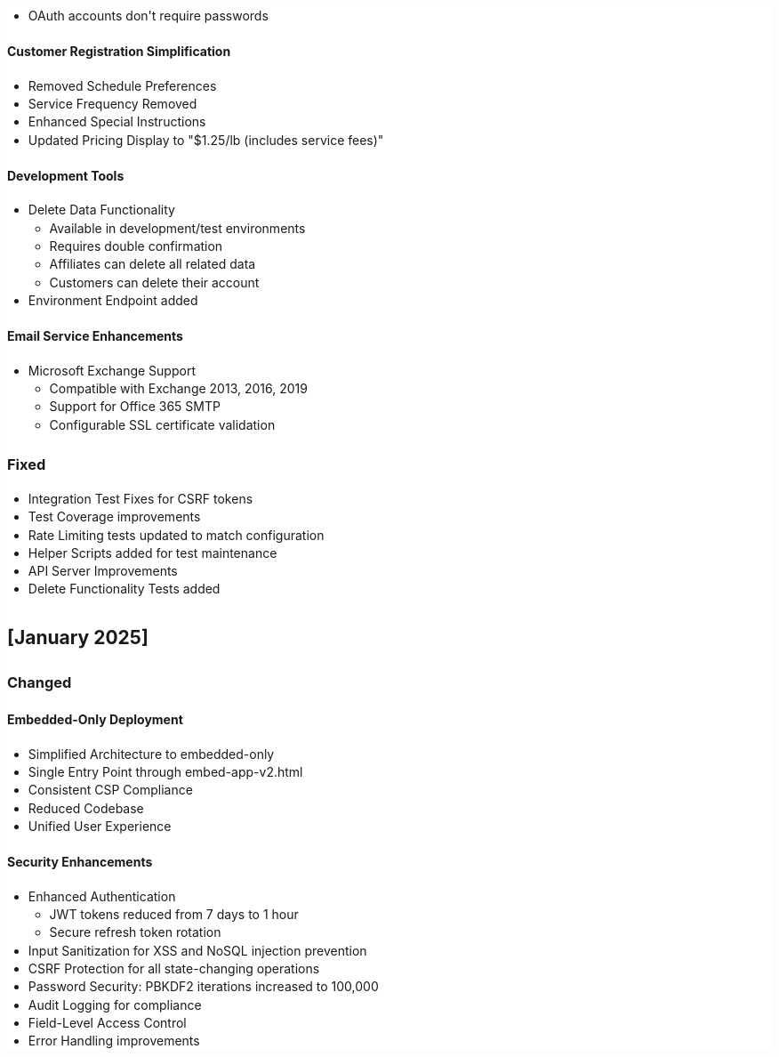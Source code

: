   - OAuth accounts don't require passwords

#### Customer Registration Simplification
- Removed Schedule Preferences
- Service Frequency Removed
- Enhanced Special Instructions
- Updated Pricing Display to "$1.25/lb (includes service fees)"

#### Development Tools
- Delete Data Functionality
  - Available in development/test environments
  - Requires double confirmation
  - Affiliates can delete all related data
  - Customers can delete their account
- Environment Endpoint added

#### Email Service Enhancements
- Microsoft Exchange Support
  - Compatible with Exchange 2013, 2016, 2019
  - Support for Office 365 SMTP
  - Configurable SSL certificate validation

### Fixed
- Integration Test Fixes for CSRF tokens
- Test Coverage improvements
- Rate Limiting tests updated to match configuration
- Helper Scripts added for test maintenance
- API Server Improvements
- Delete Functionality Tests added

## [January 2025]

### Changed
#### Embedded-Only Deployment
- Simplified Architecture to embedded-only
- Single Entry Point through embed-app-v2.html
- Consistent CSP Compliance
- Reduced Codebase
- Unified User Experience

#### Security Enhancements
- Enhanced Authentication
  - JWT tokens reduced from 7 days to 1 hour
  - Secure refresh token rotation
- Input Sanitization for XSS and NoSQL injection prevention
- CSRF Protection for all state-changing operations
- Password Security: PBKDF2 iterations increased to 100,000
- Audit Logging for compliance
- Field-Level Access Control
- Error Handling improvements
